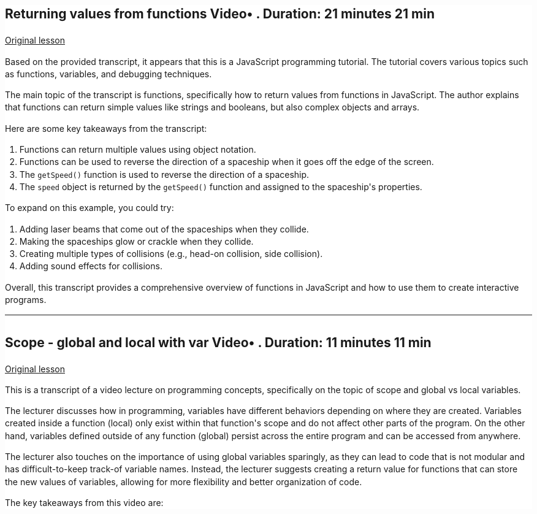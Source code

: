
## Returning values from functions Video• . Duration: 21 minutes 21 min

[Original lesson](https://www.coursera.org/learn/uol-introduction-to-programming-1/lecture/ACmeq/returning-values-from-functions)

Based on the provided transcript, it appears that this is a JavaScript programming tutorial. The tutorial covers various topics such as functions, variables, and debugging techniques.

The main topic of the transcript is functions, specifically how to return values from functions in JavaScript. The author explains that functions can return simple values like strings and booleans, but also complex objects and arrays.

Here are some key takeaways from the transcript:

1. Functions can return multiple values using object notation.
2. Functions can be used to reverse the direction of a spaceship when it goes off the edge of the screen.
3. The `getSpeed()` function is used to reverse the direction of a spaceship.
4. The `speed` object is returned by the `getSpeed()` function and assigned to the spaceship's properties.

To expand on this example, you could try:

1. Adding laser beams that come out of the spaceships when they collide.
2. Making the spaceships glow or crackle when they collide.
3. Creating multiple types of collisions (e.g., head-on collision, side collision).
4. Adding sound effects for collisions.

Overall, this transcript provides a comprehensive overview of functions in JavaScript and how to use them to create interactive programs.

---

## Scope - global and local with var Video• . Duration: 11 minutes 11 min

[Original lesson](https://www.coursera.org/learn/uol-introduction-to-programming-1/lecture/2TcvQ/scope-global-and-local-with-var)

This is a transcript of a video lecture on programming concepts, specifically on the topic of scope and global vs local variables.

The lecturer discusses how in programming, variables have different behaviors depending on where they are created. Variables created inside a function (local) only exist within that function's scope and do not affect other parts of the program. On the other hand, variables defined outside of any function (global) persist across the entire program and can be accessed from anywhere.

The lecturer also touches on the importance of using global variables sparingly, as they can lead to code that is not modular and has difficult-to-keep track-of variable names. Instead, the lecturer suggests creating a return value for functions that can store the new values of variables, allowing for more flexibility and better organization of code.

The key takeaways from this video are:
